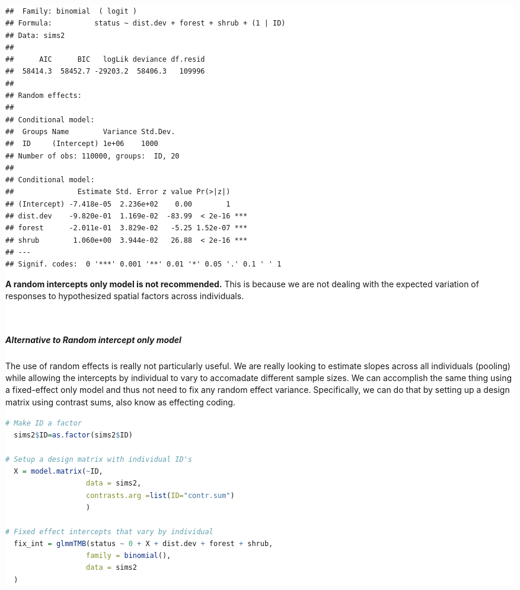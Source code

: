 ```
##  Family: binomial  ( logit )
## Formula:          status ~ dist.dev + forest + shrub + (1 | ID)
## Data: sims2
## 
##      AIC      BIC   logLik deviance df.resid 
##  58414.3  58452.7 -29203.2  58406.3   109996 
## 
## Random effects:
## 
## Conditional model:
##  Groups Name        Variance Std.Dev.
##  ID     (Intercept) 1e+06    1000    
## Number of obs: 110000, groups:  ID, 20
## 
## Conditional model:
##               Estimate Std. Error z value Pr(>|z|)    
## (Intercept) -7.418e-05  2.236e+02    0.00        1    
## dist.dev    -9.820e-01  1.169e-02  -83.99  < 2e-16 ***
## forest      -2.011e-01  3.829e-02   -5.25 1.52e-07 ***
## shrub        1.060e+00  3.944e-02   26.88  < 2e-16 ***
## ---
## Signif. codes:  0 '***' 0.001 '**' 0.01 '*' 0.05 '.' 0.1 ' ' 1
```

**A random intercepts only model is not recommended.** This is because we are not dealing with the expected variation of responses to hypothesized spatial factors across individuals. 


<br>

##### Alternative to Random intercept only model

The use of random effects is really not particularly useful. We are really looking to estimate slopes across all individuals (pooling) while allowing the intercepts by individual to vary to accomadate different sample sizes. We can accomplish the same thing using a fixed-effect only model and thus not need to fix any random effect variance. Specifically, we can do that by setting up a design matrix using contrast sums, also know as effecting coding.


``` r
# Make ID a factor
  sims2$ID=as.factor(sims2$ID)

# Setup a design matrix with individual ID's
  X = model.matrix(~ID,
                   data = sims2,
                   contrasts.arg =list(ID="contr.sum")
                   )

# Fixed effect intercepts that vary by individual
  fix_int = glmmTMB(status ~ 0 + X + dist.dev + forest + shrub, 
                   family = binomial(), 
                   data = sims2
  )
```
